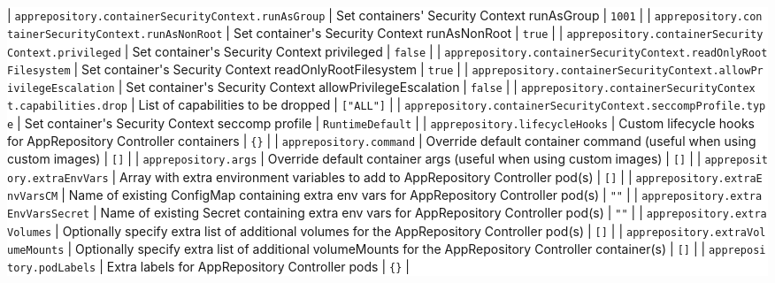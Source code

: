 | `apprepository.containerSecurityContext.runAsGroup`               | Set containers' Security Context runAsGroup                                                                                                                                                                                                   | `1001`                                              |
| `apprepository.containerSecurityContext.runAsNonRoot`             | Set container's Security Context runAsNonRoot                                                                                                                                                                                                 | `true`                                              |
| `apprepository.containerSecurityContext.privileged`               | Set container's Security Context privileged                                                                                                                                                                                                   | `false`                                             |
| `apprepository.containerSecurityContext.readOnlyRootFilesystem`   | Set container's Security Context readOnlyRootFilesystem                                                                                                                                                                                       | `true`                                              |
| `apprepository.containerSecurityContext.allowPrivilegeEscalation` | Set container's Security Context allowPrivilegeEscalation                                                                                                                                                                                     | `false`                                             |
| `apprepository.containerSecurityContext.capabilities.drop`        | List of capabilities to be dropped                                                                                                                                                                                                            | `["ALL"]`                                           |
| `apprepository.containerSecurityContext.seccompProfile.type`      | Set container's Security Context seccomp profile                                                                                                                                                                                              | `RuntimeDefault`                                    |
| `apprepository.lifecycleHooks`                                    | Custom lifecycle hooks for AppRepository Controller containers                                                                                                                                                                                | `{}`                                                |
| `apprepository.command`                                           | Override default container command (useful when using custom images)                                                                                                                                                                          | `[]`                                                |
| `apprepository.args`                                              | Override default container args (useful when using custom images)                                                                                                                                                                             | `[]`                                                |
| `apprepository.extraEnvVars`                                      | Array with extra environment variables to add to AppRepository Controller pod(s)                                                                                                                                                              | `[]`                                                |
| `apprepository.extraEnvVarsCM`                                    | Name of existing ConfigMap containing extra env vars for AppRepository Controller pod(s)                                                                                                                                                      | `""`                                                |
| `apprepository.extraEnvVarsSecret`                                | Name of existing Secret containing extra env vars for AppRepository Controller pod(s)                                                                                                                                                         | `""`                                                |
| `apprepository.extraVolumes`                                      | Optionally specify extra list of additional volumes for the AppRepository Controller pod(s)                                                                                                                                                   | `[]`                                                |
| `apprepository.extraVolumeMounts`                                 | Optionally specify extra list of additional volumeMounts for the AppRepository Controller container(s)                                                                                                                                        | `[]`                                                |
| `apprepository.podLabels`                                         | Extra labels for AppRepository Controller pods                                                                                                                                                                                                | `{}`                                                |